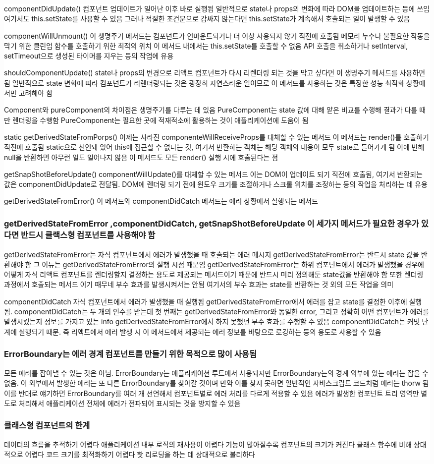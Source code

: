  componentDidUpdate()
컴포넌트 업데이트가 일어난 이후 바로 실행됨 일반적으로 state나 props의 변화에 따라 DOM을 업데이트하는 등에 쓰임 여기서도 this.setState를 사용할 수 있음
그러나 적절한 조건문으로 감싸지 않는다면 this.setState가 계속해서 호출되는 일이 발생할 수 있음

componentWillUnmount()
이 생명주기 메서드는 컴포넌트가 언마운트되거나 더 이상 사용되지 않기 직전에 호출됨
메모리 누수나 불필요한 작동을 막기 위한 클린업 함수를 호출하기 위한 최적의 위치
이 메서드 내에서는 this.setState를 호출할 수 없음
API 호출을 취소하거나 setInterval, setTimeout으로 생성된 타이머를 지우는 등의 작업에 유용

shouldComponentUpdate()
state나 props의 변경으로 리액트 컴포넌트가 다시 리렌더링 되는 것을 막고 싶다면 이 생명주기 메서드를 사용하면 됨
일반적으로 state 변화에 따라 컴포넌트가 리렌더링되는 것은 굉장히 자연스러운 일이므로 이 메서드를 사용하는 것은 특정한 성능 최적화 상황에서만 고려해야 함

Component와 pureComponent의 차이점은 생명주기를 다루는 데 있음
PureComponent는 state 값에 대해 얕은 비교를 수행해 결과가 다를 때만 렌더링을 수행함
PureComponent는 필요한 곳에 적재적소에 활용하는 것이 애플리케이션에 도움이 됨

static getDerivedStateFromPorps()
이제는 사라진 componenteWillReceiveProps를 대체할 수 있는 메서드
이 메서드는 render()를 호출하기 직전에 호출됨
static으로 선언돼 있어 this에 접근할 수 없다는 것, 여기서 반환하는 객체는 해당 객체의 내용이 모두 state로 들어가게 됨 이에 반해 null을 반환하면 아무런 일도 일어나지 않음
이 메서드도 모든 render() 실행 시에 호출된다는 점

getSnapShotBeforeUpdate()
componentWillUpdate()를 대체할 수 있는 메서드
이는 DOM이 업데이트 되기 직전에 호출됨, 여기서 반환되는 값은 componentDidUpdate로 전달됨. DOM에 렌더링 되기 전에 윈도우 크기를 조절하거나 스크롤 위치를 조정하는 등의 작업을 처리하는 데 유용

getDerivedStateFromError()
이 메서드와 componentDidCatch 메서드는 에러 상황에서 실행되는 메서드
### getDerivedStateFromError ,componentDidCatch, getSnapShotBeforeUpdate 이 세가지 메서드가 필요한 경우가 있다면 반드시 클랙스형 컴포넌트를 사용해야 함

getDerivedStateFromError는 자식 컴포넌트에서 에러가 발생했을 때 호출되는 에러 메시지
getDerivedStateFromError는 반드시 state 값을 반환해야 함 그 이뉴는 getDerivedStateFromError의 실행 시점 때문임 getDerivedStateFromError는 하위 컴포넌트에서 에러가 발생했을 경우에 어떻게 자식 리액트 컴포넌트를 렌더링할지 결정하는 용도로 제공되는 메서드이기 때문에 반드시 미리 정의해둔 state값을 반환해야 함 또한 렌더링 과정에서 호출되는 메서드 이기 때무네 부수 효과를 발생시켜서는 안됨 여기서의 부수 효과는 state를 반환하는 것 외의 모든 작업을 의미

componentDidCatch
자식 컴포넌트에서 에러가 발생했을 때 실행됨 getDerivedStateFromError에서 에러를 잡고 state를 결정한 이후에 실행됨. componentDidCatch는 두 개의 인수를 받는데 첫 번째는 getDerivedStateFromError와 동일한 error, 그리고 정확히 어떤 컴포넌트가 에러를 발생시켰는지 정보를 가지고 있는 info
getDerivedStateFromError에서 하지 못했던 부수 효과를 수행할 수 있음
componentDidCatch는 커밋 단계에 실행되기 때문. 즉 리액트에서 에러 발생 시 이 메서드에서 제공되는 에러 정보를 바탕으로 로깅하는 등의 용도로 사용할 수 있음

### ErrorBoundary는 에러 경계 컴포넌트를 만들기 위한 목적으로 많이 사용됨 
모든 에러를 잡아낼 수 있는 것은 아님. ErrorBoundary는 애플리케이션 루트에서 사용되지만 ErrorBoundary는의 경계 외부에 있는 에러는 잡을 수 없음.
이 외부에서 발생한 에러는 또 다른 ErrorBoundary를 찾아갈 것이며 만약 이를 찾지 못하면 일반적인 자바스크립트 코드처럼 에러는 thorw 됨
이를 반대로 얘기하면 ErrorBoundary를 여러 개 선언해서 컴포넌트별로 에러 처리를 다르게 적용할 수 있음 에러가 발생한 컴포넌트 트리 영역만 별도로 처리해서 애플리케이션 전체에 에러가 전파되어 표시되는 것을 방지할 수 있음

### 클래스형 컴포넌트의 한계
데이터의 흐름을 추적하기 어렵다
애플리케이션 내부 로직의 재사용이 어렵다
기능이 많아질수록 컴포넌트의 크기가 커진다
클래스 함수에 비해 상대적으로 어렵다
코드 크기를 최적화하기 어렵다
핫 리로딩을 하는 데 상대적으로 불리하다

